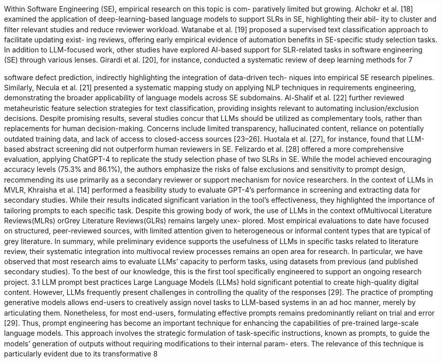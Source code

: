 Within Software Engineering (SE), empirical research on this topic is com-
paratively limited but growing. Alchokr et al. [18] examined the application of
deep-learning-based language models to support SLRs in SE, highlighting their abil-
ity to cluster and filter relevant studies and reduce reviewer workload. Watanabe et
al. [19] proposed a supervised text classification approach to facilitate updating exist-
ing reviews, offering early empirical evidence of automation benefits in SE-specific
study selection tasks.
In addition to LLM-focused work, other studies have explored AI-based support
for SLR-related tasks in software engineering (SE) through various lenses. Girardi
et al. [20], for instance, conducted a systematic review of deep learning methods for
7

software defect prediction, indirectly highlighting the integration of data-driven tech-
niques into empirical SE research pipelines. Similarly, Necula et al. [21] presented a
systematic mapping study on applying NLP techniques in requirements engineering,
demonstrating the broader applicability of language models across SE subdomains.
Al-Shalif et al. [22] further reviewed metaheuristic feature selection strategies for text
classification, providing insights relevant to automating inclusion/exclusion decisions.
Despite promising results, several studies concur that LLMs should be utilized as
complementary tools, rather than replacements for human decision-making. Concerns
include limited transparency, hallucinated content, reliance on potentially outdated
training data, and lack of access to closed-access sources [23–26]. Huotala et al. [27],
for instance, found that LLM-based abstract screening did not outperform human
reviewers in SE. Felizardo et al. [28] offered a more comprehensive evaluation, applying
ChatGPT-4 to replicate the study selection phase of two SLRs in SE. While the
model achieved encouraging accuracy levels (75.3% and 86.1%), the authors emphasize
the risks of false exclusions and sensitivity to prompt design, recommending its use
primarily as a secondary reviewer or support mechanism for novice researchers.
In the context of LLMs in MVLR, Khraisha et al. [14] performed a feasibility
study to evaluate GPT-4’s performance in screening and extracting data for secondary
studies. While their results indicated significant variation in the tool’s effectiveness,
they highlighted the importance of tailoring prompts to each specific task.
Despite this growing body of work, the use of LLMs in the context ofMultivocal
Literature Reviews(MLRs) orGrey Literature Reviews(GLRs) remains largely unex-
plored. Most empirical evaluations to date have focused on structured, peer-reviewed
sources, with limited attention given to heterogeneous or informal content types that
are typical of grey literature. In summary, while preliminary evidence supports the
usefulness of LLMs in specific tasks related to literature review, their systematic
integration into multivocal review processes remains an open area for research. In
particular, we have observed that most research aims to evaluate LLMs’ capacity to
perform tasks, using datasets from previous (and published secondary studies). To
the best of our knowledge, this is the first tool specifically engineered to support an
ongoing research project.
3.1 LLM prompt best practices
Large Language Models (LLMs) hold significant potential to create high-quality digital
content. However, LLMs frequently present challenges in controlling the quality of
the responses [29]. The practice of prompting generative models allows end-users to
creatively assign novel tasks to LLM-based systems in an ad hoc manner, merely
by articulating them. Nonetheless, for most end-users, formulating effective prompts
remains predominantly reliant on trial and error [29].
Thus, prompt engineering has become an important technique for enhancing the
capabilities of pre-trained large-scale language models. This approach involves the
strategic formulation of task-specific instructions, known as prompts, to guide the
models’ generation of outputs without requiring modifications to their internal param-
eters. The relevance of this technique is particularly evident due to its transformative
8

